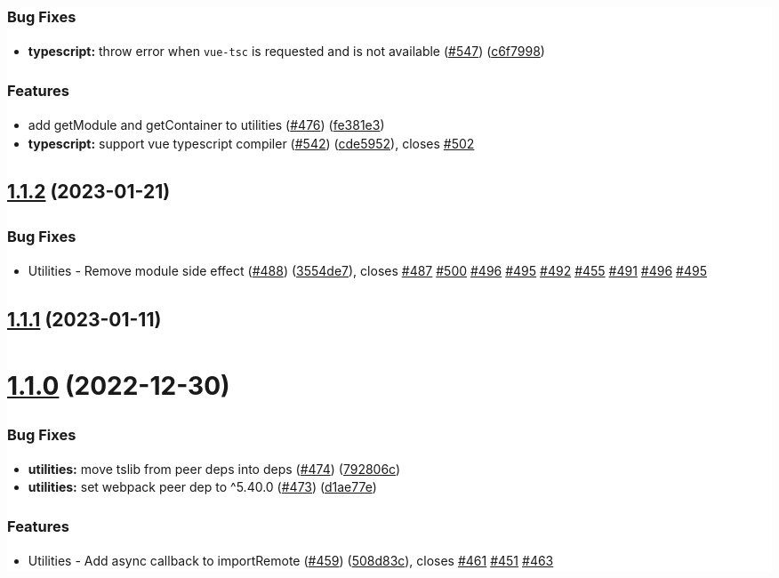 ### Bug Fixes

- **typescript:** throw error when `vue-tsc` is requested and is not available ([#547](https://github.com/module-federation/nextjs-mf/issues/547)) ([c6f7998](https://github.com/module-federation/nextjs-mf/commit/c6f79981f84fd0042447037c1323fa750566ac0d))

### Features

- add getModule and getContainer to utilities ([#476](https://github.com/module-federation/nextjs-mf/issues/476)) ([fe381e3](https://github.com/module-federation/nextjs-mf/commit/fe381e33cfb20b3b723daffca2f5c4fb4b843cfb))
- **typescript:** support vue typescript compiler ([#542](https://github.com/module-federation/nextjs-mf/issues/542)) ([cde5952](https://github.com/module-federation/nextjs-mf/commit/cde5952c42ec19f87c5bc4dddb8d8be6f97c1c55)), closes [#502](https://github.com/module-federation/nextjs-mf/issues/502)

## [1.1.2](https://github.com/module-federation/nextjs-mf/compare/utils-1.1.1...utils-1.1.2) (2023-01-21)

### Bug Fixes

- Utilities - Remove module side effect ([#488](https://github.com/module-federation/nextjs-mf/issues/488)) ([3554de7](https://github.com/module-federation/nextjs-mf/commit/3554de7912eaf7b379a6a863677c4b01da0ccf2c)), closes [#487](https://github.com/module-federation/nextjs-mf/issues/487) [#500](https://github.com/module-federation/nextjs-mf/issues/500) [#496](https://github.com/module-federation/nextjs-mf/issues/496) [#495](https://github.com/module-federation/nextjs-mf/issues/495) [#492](https://github.com/module-federation/nextjs-mf/issues/492) [#455](https://github.com/module-federation/nextjs-mf/issues/455) [#491](https://github.com/module-federation/nextjs-mf/issues/491) [#496](https://github.com/module-federation/nextjs-mf/issues/496) [#495](https://github.com/module-federation/nextjs-mf/issues/495)

## [1.1.1](https://github.com/module-federation/nextjs-mf/compare/utils-1.1.0...utils-1.1.1) (2023-01-11)

# [1.1.0](https://github.com/module-federation/nextjs-mf/compare/utils-1.0.4...utils-1.1.0) (2022-12-30)

### Bug Fixes

- **utilities:** move tslib from peer deps into deps ([#474](https://github.com/module-federation/nextjs-mf/issues/474)) ([792806c](https://github.com/module-federation/nextjs-mf/commit/792806c805c746cd681d6345bec88a47462cb26f))
- **utilities:** set webpack peer dep to ^5.40.0 ([#473](https://github.com/module-federation/nextjs-mf/issues/473)) ([d1ae77e](https://github.com/module-federation/nextjs-mf/commit/d1ae77e63993b6f67d329bce5a30d04776a02b76))

### Features

- Utilities - Add async callback to importRemote ([#459](https://github.com/module-federation/nextjs-mf/issues/459)) ([508d83c](https://github.com/module-federation/nextjs-mf/commit/508d83ca1060e1fcc80cde44978b186bdf1feefc)), closes [#461](https://github.com/module-federation/nextjs-mf/issues/461) [#451](https://github.com/module-federation/nextjs-mf/issues/451) [#463](https://github.com/module-federation/nextjs-mf/issues/463)
